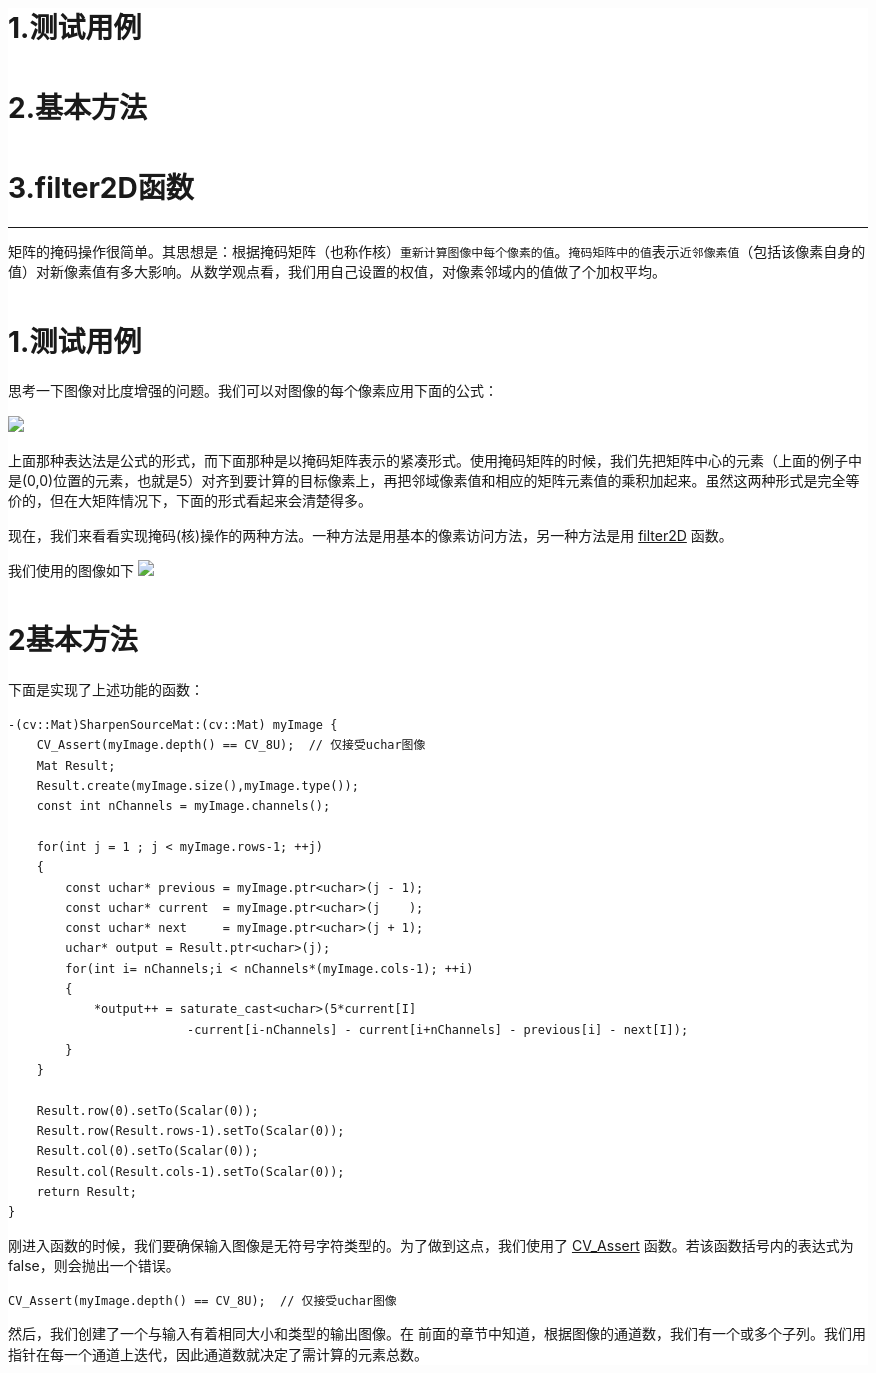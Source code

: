 # 1.测试用例
# 2.基本方法
# 3.filter2D函数
------
矩阵的掩码操作很简单。其思想是：根据掩码矩阵（也称作核）`重新计算图像中每个像素的值`。`掩码矩阵中的值`表示`近邻像素值`（包括该像素自身的值）对新像素值有多大影响。从数学观点看，我们用自己设置的权值，对像素邻域内的值做了个加权平均。

# 1.测试用例

思考一下图像对比度增强的问题。我们可以对图像的每个像素应用下面的公式：

![](https://upload-images.jianshu.io/upload_images/1682758-0a7f1f8b081cc4b9.png?imageMogr2/auto-orient/strip%7CimageView2/2/w/1240)

上面那种表达法是公式的形式，而下面那种是以掩码矩阵表示的紧凑形式。使用掩码矩阵的时候，我们先把矩阵中心的元素（上面的例子中是(0,0)位置的元素，也就是5）对齐到要计算的目标像素上，再把邻域像素值和相应的矩阵元素值的乘积加起来。虽然这两种形式是完全等价的，但在大矩阵情况下，下面的形式看起来会清楚得多。

现在，我们来看看实现掩码(核)操作的两种方法。一种方法是用基本的像素访问方法，另一种方法是用 [filter2D](http://opencv.itseez.com/modules/imgproc/doc/filtering.html#filter2d) 函数。

我们使用的图像如下
![](https://upload-images.jianshu.io/upload_images/1682758-027724949939251c.jpg?imageMogr2/auto-orient/strip%7CimageView2/2/w/1240)

# 2基本方法
下面是实现了上述功能的函数：
```
-(cv::Mat)SharpenSourceMat:(cv::Mat) myImage {
    CV_Assert(myImage.depth() == CV_8U);  // 仅接受uchar图像
    Mat Result;
    Result.create(myImage.size(),myImage.type());
    const int nChannels = myImage.channels();

    for(int j = 1 ; j < myImage.rows-1; ++j)
    {
        const uchar* previous = myImage.ptr<uchar>(j - 1);
        const uchar* current  = myImage.ptr<uchar>(j    );
        const uchar* next     = myImage.ptr<uchar>(j + 1);
        uchar* output = Result.ptr<uchar>(j);
        for(int i= nChannels;i < nChannels*(myImage.cols-1); ++i)
        {
            *output++ = saturate_cast<uchar>(5*current[I]
                         -current[i-nChannels] - current[i+nChannels] - previous[i] - next[I]);
        }
    }

    Result.row(0).setTo(Scalar(0));
    Result.row(Result.rows-1).setTo(Scalar(0));
    Result.col(0).setTo(Scalar(0));
    Result.col(Result.cols-1).setTo(Scalar(0));
    return Result;
}

```
刚进入函数的时候，我们要确保输入图像是无符号字符类型的。为了做到这点，我们使用了 [CV_Assert](http://opencv.itseez.com/modules/core/doc/utility_and_system_functions_and_macros.html#cv-assert) 函数。若该函数括号内的表达式为false，则会抛出一个错误。
```
CV_Assert(myImage.depth() == CV_8U);  // 仅接受uchar图像
```
然后，我们创建了一个与输入有着相同大小和类型的输出图像。在 前面的章节中知道，根据图像的通道数，我们有一个或多个子列。我们用指针在每一个通道上迭代，因此通道数就决定了需计算的元素总数。